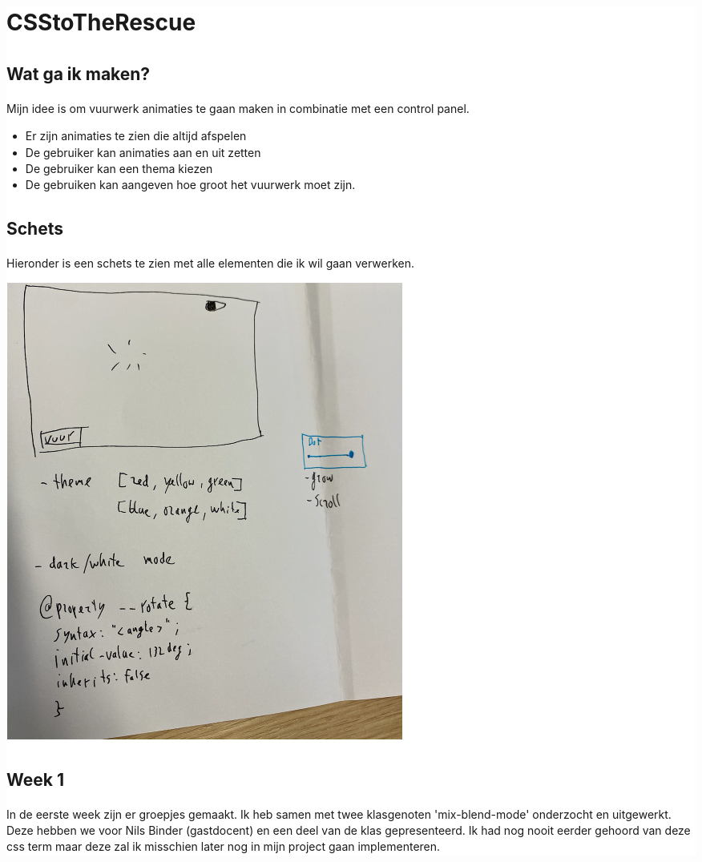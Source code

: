 # CSStoTheRescue

## Wat ga ik maken?

Mijn idee is om vuurwerk animaties te gaan maken in combinatie met een control panel.

- Er zijn animaties te zien die altijd afspelen
- De gebruiker kan animaties aan en uit zetten
- De gebruiker kan een thema kiezen
- De gebruiken kan aangeven hoe groot het vuurwerk moet zijn.

## Schets

Hieronder is een schets te zien met alle elementen die ik wil gaan verwerken.

<img src="./images/schets.png">

## Week 1

In de eerste week zijn er groepjes gemaakt. Ik heb samen met twee klasgenoten 'mix-blend-mode' onderzocht en uitgewerkt. Deze hebben we voor Nils Binder (gastdocent) en een deel van de klas gepresenteerd. Ik had nog nooit eerder gehoord van deze css term maar deze zal ik misschien later nog in mijn project gaan implementeren.
